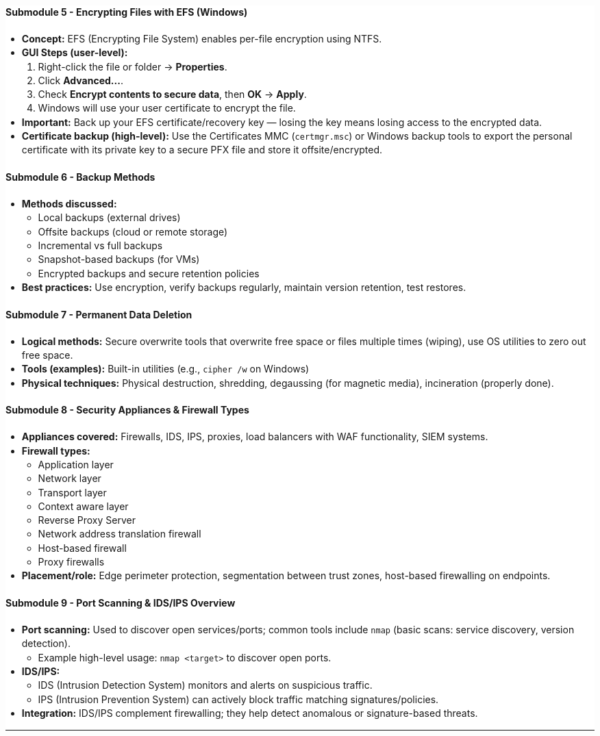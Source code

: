 #### Submodule 5 - Encrypting Files with EFS (Windows)
- **Concept:** EFS (Encrypting File System) enables per-file encryption using NTFS.
- **GUI Steps (user-level):**
  1. Right-click the file or folder → **Properties**.
  2. Click **Advanced...**.
  3. Check **Encrypt contents to secure data**, then **OK** -> **Apply**.
  4. Windows will use your user certificate to encrypt the file.
- **Important:** Back up your EFS certificate/recovery key — losing the key means losing access to the encrypted data.
- **Certificate backup (high-level):** Use the Certificates MMC (`certmgr.msc`) or Windows backup tools to export the personal certificate with its private key to a secure PFX file and store it offsite/encrypted.

#### Submodule 6 - Backup Methods
- **Methods discussed:**
  - Local backups (external drives)
  - Offsite backups (cloud or remote storage)
  - Incremental vs full backups
  - Snapshot-based backups (for VMs)
  - Encrypted backups and secure retention policies
- **Best practices:** Use encryption, verify backups regularly, maintain version retention, test restores.

#### Submodule 7 - Permanent Data Deletion 
- **Logical methods:** Secure overwrite tools that overwrite free space or files multiple times (wiping), use OS utilities to zero out free space.
- **Tools (examples):** Built-in utilities (e.g., `cipher /w` on Windows)
- **Physical techniques:** Physical destruction, shredding, degaussing (for magnetic media), incineration (properly done).

#### Submodule 8 - Security Appliances & Firewall Types
- **Appliances covered:** Firewalls, IDS, IPS, proxies, load balancers with WAF functionality, SIEM systems.
- **Firewall types:**
  - Application layer
  - Network layer
  - Transport layer
  - Context aware layer
  - Reverse Proxy Server
  - Network address translation firewall
  - Host-based firewall
  - Proxy firewalls
- **Placement/role:** Edge perimeter protection, segmentation between trust zones, host-based firewalling on endpoints.

#### Submodule 9 - Port Scanning & IDS/IPS Overview
- **Port scanning:** Used to discover open services/ports; common tools include `nmap` (basic scans: service discovery, version detection).
  - Example high-level usage: `nmap <target>` to discover open ports.
- **IDS/IPS:**
  - IDS (Intrusion Detection System) monitors and alerts on suspicious traffic.
  - IPS (Intrusion Prevention System) can actively block traffic matching signatures/policies.
- **Integration:** IDS/IPS complement firewalling; they help detect anomalous or signature-based threats.

---